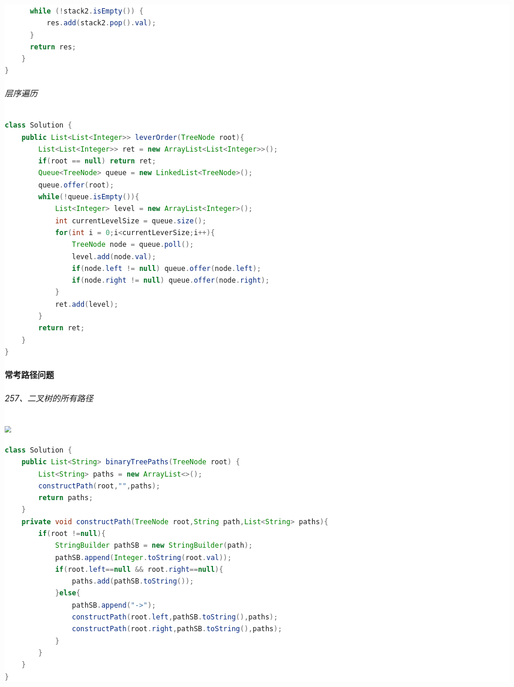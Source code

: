 ```Java
      while (!stack2.isEmpty()) {
          res.add(stack2.pop().val);
      }
      return res;
    }
}
```

###### 层序遍历

```java
class Solution {
    public List<List<Integer>> leverOrder(TreeNode root){
        List<List<Integer>> ret = new ArrayList<List<Integer>>();
        if(root == null) return ret;
        Queue<TreeNode> queue = new LinkedList<TreeNode>();
        queue.offer(root);
        while(!queue.isEmpty()){
            List<Integer> level = new ArrayList<Integer>();
            int currentLevelSize = queue.size();
            for(int i = 0;i<currentLeverSize;i++){
                TreeNode node = queue.poll();
                level.add(node.val);
                if(node.left != null) queue.offer(node.left);
                if(node.right != null) queue.offer(node.right);
            }
            ret.add(level);
        }
        return ret;
    }
}
```



#### 常考路径问题

###### 257、二叉树的所有路径

<img src="https://gitee.com/sun-qiao321/picture/raw/master/images/20210430111634.png" style="zoom: 67%;" />

```java
class Solution {
    public List<String> binaryTreePaths(TreeNode root) {
        List<String> paths = new ArrayList<>();
        constructPath(root,"",paths);
        return paths;
    }
    private void constructPath(TreeNode root,String path,List<String> paths){
        if(root !=null){
            StringBuilder pathSB = new StringBuilder(path);
            pathSB.append(Integer.toString(root.val));
            if(root.left==null && root.right==null){
                paths.add(pathSB.toString());
            }else{
                pathSB.append("->");
                constructPath(root.left,pathSB.toString(),paths);
                constructPath(root.right,pathSB.toString(),paths);
            }
        }
    }
}
```
